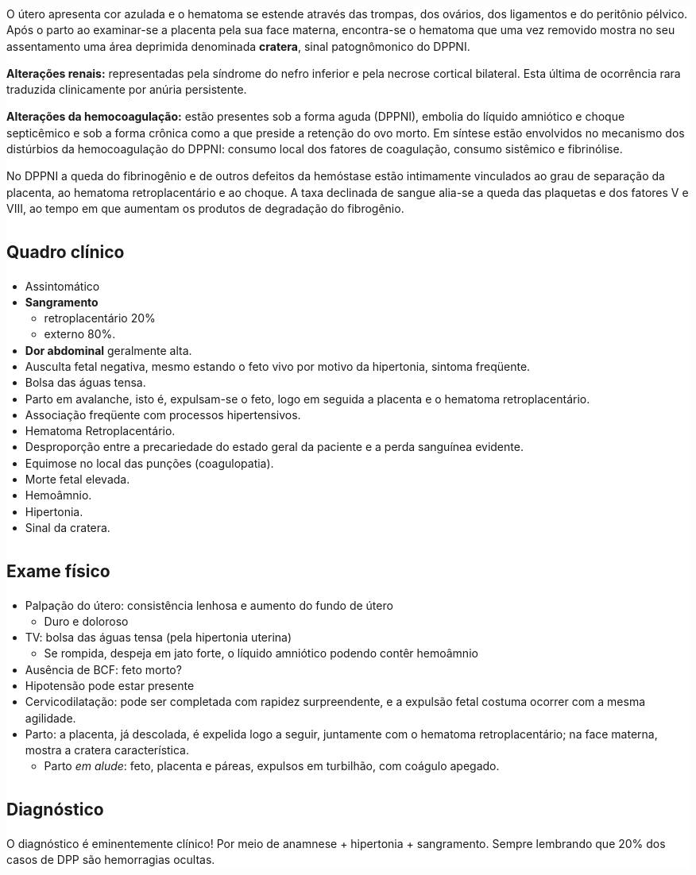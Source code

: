 O útero apresenta cor azulada e o hematoma se estende através das trompas, dos ovários,
dos ligamentos e do peritônio pélvico. Após o parto ao examinar-se a placenta pela sua
face materna, encontra-se o hematoma que uma vez removido mostra no seu
assentamento uma área deprimida denominada **cratera**, sinal patognômonico do DPPNI.

**Alterações renais:** representadas pela síndrome do nefro inferior e pela necrose cortical bilateral. Esta última de ocorrência rara traduzida clinicamente por anúria persistente.

**Alterações da hemocoagulação:** estão presentes sob a forma aguda (DPPNI), embolia do líquido amniótico e choque septicêmico e sob a forma crônica como a que preside a retenção do ovo morto. Em síntese estão envolvidos no mecanismo dos distúrbios da hemocoagulação do DPPNI: consumo local dos fatores de coagulação, consumo sistêmico e fibrinólise.

No DPPNI a queda do fibrinogênio e de outros defeitos da hemóstase estão intimamente vinculados ao grau de separação da placenta, ao hematoma retroplacentário e ao choque. A taxa declinada de sangue alia-se a queda das plaquetas e dos fatores V e VIII, ao tempo em que aumentam os produtos de degradação do fibrogênio.

## Quadro clínico
* Assintomático
* **Sangramento**
  * retroplacentário 20%
  * externo 80%.
* **Dor abdominal** geralmente alta.
* Ausculta fetal negativa, mesmo estando o feto vivo por motivo da hipertonia, sintoma freqüente.
* Bolsa das águas tensa.
* Parto em avalanche, isto é, expulsam-se o feto, logo em seguida a placenta e o hematoma retroplacentário.
* Associação freqüente com processos hipertensivos.
* Hematoma Retroplacentário.
* Desproporção entre a precariedade do estado geral da paciente e a perda sanguínea evidente.
* Equimose no local das punções (coagulopatia).
* Morte fetal elevada.
* Hemoâmnio.
* Hipertonia.
* Sinal da cratera.

## Exame físico
* Palpação do útero: consistência lenhosa e aumento do fundo de útero
  * Duro e doloroso
* TV: bolsa das águas tensa (pela hipertonia uterina)
  * Se rompida, despeja em jato forte, o líquido amniótico podendo contêr hemoâmnio
* Ausência de BCF: feto morto?
* Hipotensão pode estar presente
* Cervicodilatação: pode ser completada com rapidez surpreendente, e a expulsão fetal costuma ocorrer com a mesma agilidade.
* Parto: a placenta, já descolada, é expelida logo a seguir, juntamente com o hematoma retroplacentário; na face materna, mostra a cratera característica.
  * Parto _em alude_: feto, placenta e páreas, expulsos em turbilhão, com coágulo apegado.

## Diagnóstico
O diagnóstico é eminentemente clínico! Por meio de anamnese + hipertonia + sangramento. Sempre lembrando que 20% dos casos de DPP são hemorragias ocultas.
